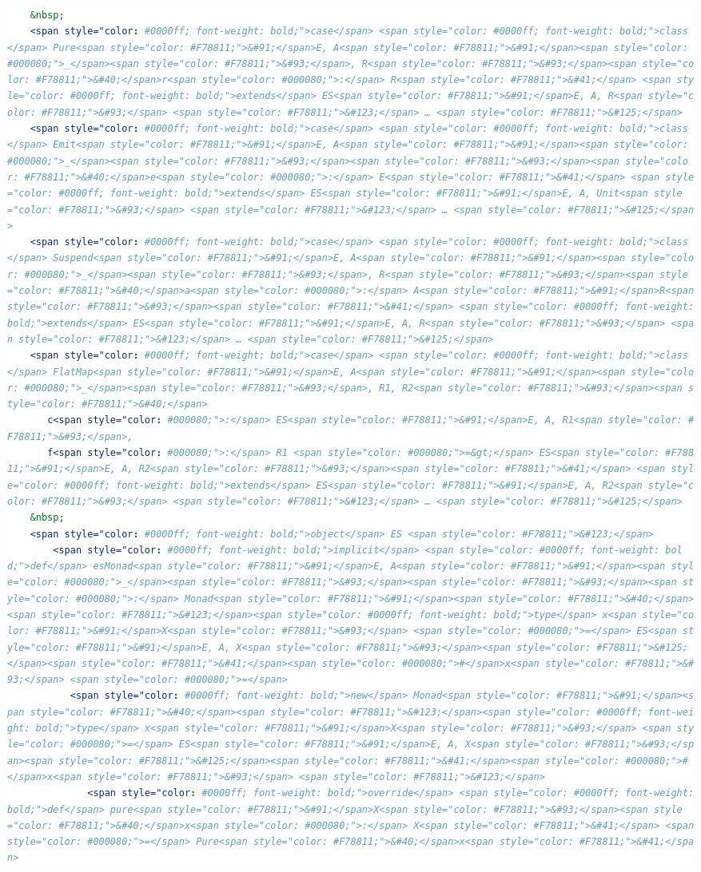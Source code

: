 ```yaml
    &nbsp;
    <span style="color: #0000ff; font-weight: bold;">case</span> <span style="color: #0000ff; font-weight: bold;">class</span> Pure<span style="color: #F78811;">&#91;</span>E, A<span style="color: #F78811;">&#91;</span><span style="color: #000080;">_</span><span style="color: #F78811;">&#93;</span>, R<span style="color: #F78811;">&#93;</span><span style="color: #F78811;">&#40;</span>r<span style="color: #000080;">:</span> R<span style="color: #F78811;">&#41;</span> <span style="color: #0000ff; font-weight: bold;">extends</span> ES<span style="color: #F78811;">&#91;</span>E, A, R<span style="color: #F78811;">&#93;</span> <span style="color: #F78811;">&#123;</span> … <span style="color: #F78811;">&#125;</span>
    <span style="color: #0000ff; font-weight: bold;">case</span> <span style="color: #0000ff; font-weight: bold;">class</span> Emit<span style="color: #F78811;">&#91;</span>E, A<span style="color: #F78811;">&#91;</span><span style="color: #000080;">_</span><span style="color: #F78811;">&#93;</span><span style="color: #F78811;">&#93;</span><span style="color: #F78811;">&#40;</span>e<span style="color: #000080;">:</span> E<span style="color: #F78811;">&#41;</span> <span style="color: #0000ff; font-weight: bold;">extends</span> ES<span style="color: #F78811;">&#91;</span>E, A, Unit<span style="color: #F78811;">&#93;</span> <span style="color: #F78811;">&#123;</span> … <span style="color: #F78811;">&#125;</span>
    <span style="color: #0000ff; font-weight: bold;">case</span> <span style="color: #0000ff; font-weight: bold;">class</span> Suspend<span style="color: #F78811;">&#91;</span>E, A<span style="color: #F78811;">&#91;</span><span style="color: #000080;">_</span><span style="color: #F78811;">&#93;</span>, R<span style="color: #F78811;">&#93;</span><span style="color: #F78811;">&#40;</span>a<span style="color: #000080;">:</span> A<span style="color: #F78811;">&#91;</span>R<span style="color: #F78811;">&#93;</span><span style="color: #F78811;">&#41;</span> <span style="color: #0000ff; font-weight: bold;">extends</span> ES<span style="color: #F78811;">&#91;</span>E, A, R<span style="color: #F78811;">&#93;</span> <span style="color: #F78811;">&#123;</span> … <span style="color: #F78811;">&#125;</span>
    <span style="color: #0000ff; font-weight: bold;">case</span> <span style="color: #0000ff; font-weight: bold;">class</span> FlatMap<span style="color: #F78811;">&#91;</span>E, A<span style="color: #F78811;">&#91;</span><span style="color: #000080;">_</span><span style="color: #F78811;">&#93;</span>, R1, R2<span style="color: #F78811;">&#93;</span><span style="color: #F78811;">&#40;</span>
       c<span style="color: #000080;">:</span> ES<span style="color: #F78811;">&#91;</span>E, A, R1<span style="color: #F78811;">&#93;</span>, 
       f<span style="color: #000080;">:</span> R1 <span style="color: #000080;">=&gt;</span> ES<span style="color: #F78811;">&#91;</span>E, A, R2<span style="color: #F78811;">&#93;</span><span style="color: #F78811;">&#41;</span> <span style="color: #0000ff; font-weight: bold;">extends</span> ES<span style="color: #F78811;">&#91;</span>E, A, R2<span style="color: #F78811;">&#93;</span> <span style="color: #F78811;">&#123;</span> … <span style="color: #F78811;">&#125;</span>
    &nbsp;
    <span style="color: #0000ff; font-weight: bold;">object</span> ES <span style="color: #F78811;">&#123;</span>
        <span style="color: #0000ff; font-weight: bold;">implicit</span> <span style="color: #0000ff; font-weight: bold;">def</span> esMonad<span style="color: #F78811;">&#91;</span>E, A<span style="color: #F78811;">&#91;</span><span style="color: #000080;">_</span><span style="color: #F78811;">&#93;</span><span style="color: #F78811;">&#93;</span><span style="color: #000080;">:</span> Monad<span style="color: #F78811;">&#91;</span><span style="color: #F78811;">&#40;</span><span style="color: #F78811;">&#123;</span><span style="color: #0000ff; font-weight: bold;">type</span> x<span style="color: #F78811;">&#91;</span>X<span style="color: #F78811;">&#93;</span> <span style="color: #000080;">=</span> ES<span style="color: #F78811;">&#91;</span>E, A, X<span style="color: #F78811;">&#93;</span><span style="color: #F78811;">&#125;</span><span style="color: #F78811;">&#41;</span><span style="color: #000080;">#</span>x<span style="color: #F78811;">&#93;</span> <span style="color: #000080;">=</span>
           <span style="color: #0000ff; font-weight: bold;">new</span> Monad<span style="color: #F78811;">&#91;</span><span style="color: #F78811;">&#40;</span><span style="color: #F78811;">&#123;</span><span style="color: #0000ff; font-weight: bold;">type</span> x<span style="color: #F78811;">&#91;</span>X<span style="color: #F78811;">&#93;</span> <span style="color: #000080;">=</span> ES<span style="color: #F78811;">&#91;</span>E, A, X<span style="color: #F78811;">&#93;</span><span style="color: #F78811;">&#125;</span><span style="color: #F78811;">&#41;</span><span style="color: #000080;">#</span>x<span style="color: #F78811;">&#93;</span> <span style="color: #F78811;">&#123;</span>
              <span style="color: #0000ff; font-weight: bold;">override</span> <span style="color: #0000ff; font-weight: bold;">def</span> pure<span style="color: #F78811;">&#91;</span>X<span style="color: #F78811;">&#93;</span><span style="color: #F78811;">&#40;</span>x<span style="color: #000080;">:</span> X<span style="color: #F78811;">&#41;</span> <span style="color: #000080;">=</span> Pure<span style="color: #F78811;">&#40;</span>x<span style="color: #F78811;">&#41;</span>
```